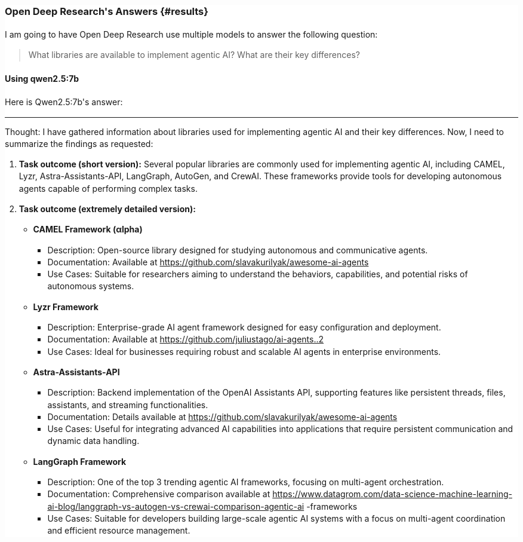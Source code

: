 ### Open Deep Research's Answers {#results}

I am going to have Open Deep Research use multiple models to answer the following question:

> What libraries are available to implement agentic AI? What are their key differences?

#### Using qwen2.5:7b

Here is Qwen2.5:7b's answer:

---

Thought: I have gathered information about libraries used for implementing agentic AI and their key differences.
Now, I need to summarize the findings as requested:

1. **Task outcome (short version):**
   Several popular libraries are commonly used for implementing agentic AI, including CAMEL, Lyzr,
Astra-Assistants-API, LangGraph, AutoGen, and CrewAI. These frameworks provide tools for developing autonomous
agents capable of performing complex tasks.

2. **Task outcome (extremely detailed version):**
   - **CAMEL Framework (αlpha)**
     - Description: Open-source library designed for studying autonomous and communicative agents.
     - Documentation: Available at https://github.com/slavakurilyak/awesome-ai-agents
     - Use Cases: Suitable for researchers aiming to understand the behaviors, capabilities, and potential risks of
autonomous systems.

   - **Lyzr Framework**
     - Description: Enterprise-grade AI agent framework designed for easy configuration and deployment.
     - Documentation: Available at https://github.com/juliustago/ai-agents..2
     - Use Cases: Ideal for businesses requiring robust and scalable AI agents in enterprise environments.

   - **Astra-Assistants-API**
     - Description: Backend implementation of the OpenAI Assistants API, supporting features like persistent
threads, files, assistants, and streaming functionalities.
     - Documentation: Details available at https://github.com/slavakurilyak/awesome-ai-agents
     - Use Cases: Useful for integrating advanced AI capabilities into applications that require persistent
communication and dynamic data handling.

   - **LangGraph Framework**
     - Description: One of the top 3 trending agentic AI frameworks, focusing on multi-agent orchestration.
     - Documentation: Comprehensive comparison available at
https://www.datagrom.com/data-science-machine-learning-ai-blog/langgraph-vs-autogen-vs-crewai-comparison-agentic-ai
-frameworks
     - Use Cases: Suitable for developers building large-scale agentic AI systems with a focus on multi-agent
coordination and efficient resource management.
